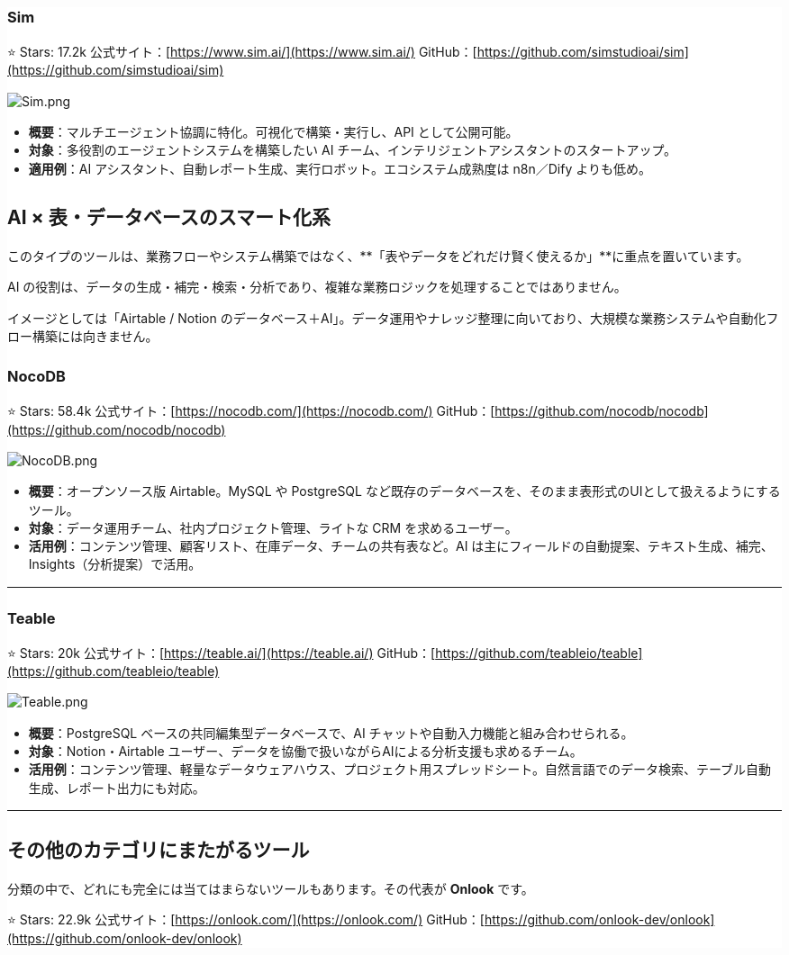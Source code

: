 
### **Sim**

⭐️ Stars: 17.2k
公式サイト：[https://www.sim.ai/](https://www.sim.ai/)
GitHub：[https://github.com/simstudioai/sim](https://github.com/simstudioai/sim)

![Sim.png](https://static-docs.nocobase.com/Sim-sygfqw.png)

* **概要**：マルチエージェント協調に特化。可視化で構築・実行し、API として公開可能。
* **対象**：多役割のエージェントシステムを構築したい AI チーム、インテリジェントアシスタントのスタートアップ。
* **適用例**：AI アシスタント、自動レポート生成、実行ロボット。エコシステム成熟度は n8n／Dify よりも低め。

## **AI × 表・データベースのスマート化系**

このタイプのツールは、業務フローやシステム構築ではなく、\*\*「表やデータをどれだけ賢く使えるか」\*\*に重点を置いています。

AI の役割は、データの生成・補完・検索・分析であり、複雑な業務ロジックを処理することではありません。

イメージとしては「Airtable / Notion のデータベース＋AI」。データ運用やナレッジ整理に向いており、大規模な業務システムや自動化フロー構築には向きません。

### **NocoDB**

⭐️ Stars: 58.4k
公式サイト：[https://nocodb.com/](https://nocodb.com/)
GitHub：[https://github.com/nocodb/nocodb](https://github.com/nocodb/nocodb)

![NocoDB.png](https://static-docs.nocobase.com/NocoDB-qk45qn.png)

* **概要**：オープンソース版 Airtable。MySQL や PostgreSQL など既存のデータベースを、そのまま表形式のUIとして扱えるようにするツール。
* **対象**：データ運用チーム、社内プロジェクト管理、ライトな CRM を求めるユーザー。
* **活用例**：コンテンツ管理、顧客リスト、在庫データ、チームの共有表など。AI は主にフィールドの自動提案、テキスト生成、補完、Insights（分析提案）で活用。

---

### **Teable**

⭐️ Stars: 20k
公式サイト：[https://teable.ai/](https://teable.ai/)
GitHub：[https://github.com/teableio/teable](https://github.com/teableio/teable)

![Teable.png](https://static-docs.nocobase.com/Teable-n74cv7.png)

* **概要**：PostgreSQL ベースの共同編集型データベースで、AI チャットや自動入力機能と組み合わせられる。
* **対象**：Notion・Airtable ユーザー、データを協働で扱いながらAIによる分析支援も求めるチーム。
* **活用例**：コンテンツ管理、軽量なデータウェアハウス、プロジェクト用スプレッドシート。自然言語でのデータ検索、テーブル自動生成、レポート出力にも対応。

---

## **その他のカテゴリにまたがるツール**

分類の中で、どれにも完全には当てはまらないツールもあります。その代表が **Onlook** です。

⭐️ Stars: 22.9k
公式サイト：[https://onlook.com/](https://onlook.com/)
GitHub：[https://github.com/onlook-dev/onlook](https://github.com/onlook-dev/onlook)
